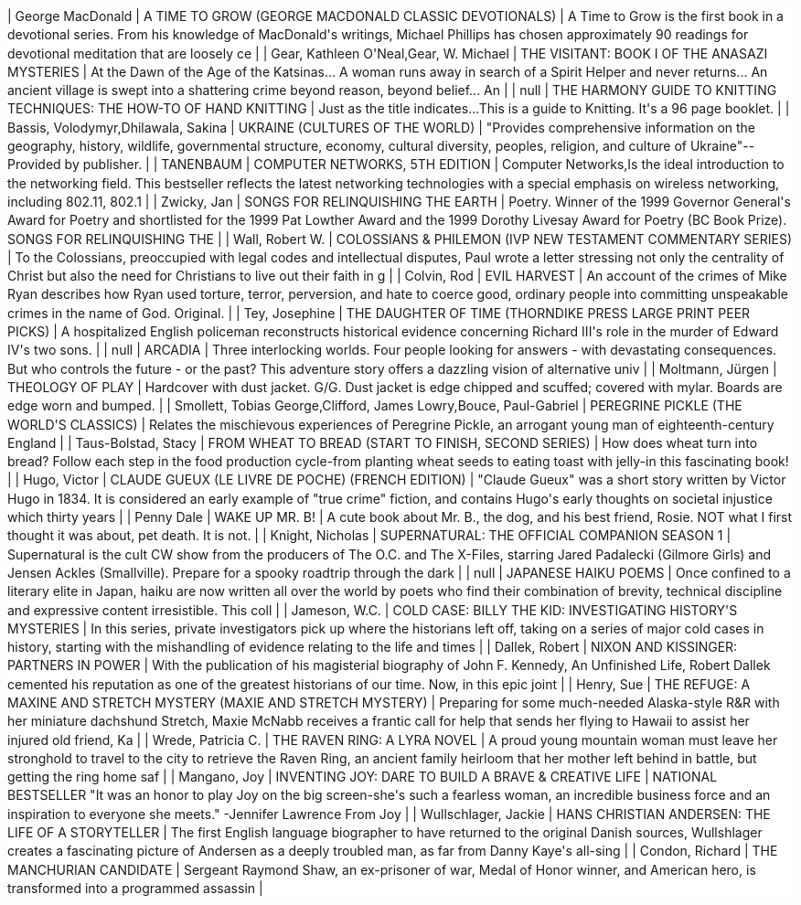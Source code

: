 | George MacDonald | A TIME TO GROW (GEORGE MACDONALD CLASSIC DEVOTIONALS) | A Time to Grow is the first book in a devotional series. From his knowledge of MacDonald's writings, Michael Phillips has chosen approximately 90 readings for devotional meditation that are loosely ce |
| Gear, Kathleen O'Neal,Gear, W. Michael | THE VISITANT: BOOK I OF THE ANASAZI MYSTERIES | At the Dawn of the Age of the Katsinas...  A woman runs away in search of a Spirit Helper and never returns...  An ancient village is swept into a shattering crime beyond reason, beyond belief...  An  |
| null | THE HARMONY GUIDE TO KNITTING TECHNIQUES: THE HOW-TO OF HAND KNITTING | Just as the title indicates...This is a guide to Knitting. It's a 96 page booklet. |
| Bassis, Volodymyr,Dhilawala, Sakina | UKRAINE (CULTURES OF THE WORLD) | "Provides comprehensive information on the geography, history, wildlife, governmental structure, economy, cultural diversity, peoples, religion, and culture of Ukraine"--Provided by publisher. |
| TANENBAUM | COMPUTER NETWORKS, 5TH EDITION | Computer Networks,Is the ideal introduction to the networking field. This bestseller reflects the latest networking technologies with a special emphasis on wireless networking, including 802.11, 802.1 |
| Zwicky, Jan | SONGS FOR RELINQUISHING THE EARTH | Poetry. Winner of the 1999 Governor General's Award for Poetry and shortlisted for the 1999 Pat Lowther Award and the 1999 Dorothy Livesay Award for Poetry (BC Book Prize). SONGS FOR RELINQUISHING THE |
| Wall, Robert W. | COLOSSIANS &AMP; PHILEMON (IVP NEW TESTAMENT COMMENTARY SERIES) | To the Colossians, preoccupied with legal codes and intellectual disputes, Paul wrote a letter stressing not only the centrality of Christ but also the need for Christians to live out their faith in g |
| Colvin, Rod | EVIL HARVEST | An account of the crimes of Mike Ryan describes how Ryan used torture, terror, perversion, and hate to coerce good, ordinary people into committing unspeakable crimes in the name of God. Original. |
| Tey, Josephine | THE DAUGHTER OF TIME (THORNDIKE PRESS LARGE PRINT PEER PICKS) | A hospitalized English policeman reconstructs historical evidence concerning Richard III's role in the murder of Edward IV's two sons. |
| null | ARCADIA | Three interlocking worlds. Four people looking for answers - with devastating consequences. But who controls the future - or the past? This adventure story offers a dazzling vision of alternative univ |
| Moltmann, Ju&#x308;rgen | THEOLOGY OF PLAY | Hardcover with dust jacket. G/G. Dust jacket is edge chipped and scuffed; covered with mylar. Boards are edge worn and bumped. |
| Smollett, Tobias George,Clifford, James Lowry,Bouce, Paul-Gabriel | PEREGRINE PICKLE (THE WORLD'S CLASSICS) | Relates the mischievous experiences of Peregrine Pickle, an arrogant young man of eighteenth-century England |
| Taus-Bolstad, Stacy | FROM WHEAT TO BREAD (START TO FINISH, SECOND SERIES) |  How does wheat turn into bread? Follow each step in the food production cycle-from planting wheat seeds to eating toast with jelly-in this fascinating book!  |
| Hugo, Victor | CLAUDE GUEUX (LE LIVRE DE POCHE) (FRENCH EDITION) | "Claude Gueux" was a short story written by Victor Hugo in 1834. It is considered an early example of "true crime" fiction, and contains Hugo's early thoughts on societal injustice which thirty years  |
| Penny Dale | WAKE UP MR. B! | A cute book about Mr. B., the dog, and his best friend, Rosie. NOT what I first thought it was about, pet death. It is not. |
| Knight, Nicholas | SUPERNATURAL: THE OFFICIAL COMPANION SEASON 1 | Supernatural is the cult CW show from the producers of The O.C. and The X-FiIes, starring Jared Padalecki (Gilmore Girls) and Jensen Ackles (Smallville). Prepare for a spooky roadtrip through the dark |
| null | JAPANESE HAIKU POEMS | Once confined to a literary elite in Japan, haiku are now written all over the world by poets who find their combination of brevity, technical discipline and expressive content irresistible. This coll |
| Jameson, W.C. | COLD CASE: BILLY THE KID: INVESTIGATING HISTORY'S MYSTERIES | In this series, private investigators pick up where the historians left off, taking on a series of major cold cases in history, starting with the mishandling of evidence relating to the life and times |
| Dallek, Robert | NIXON AND KISSINGER: PARTNERS IN POWER |  With the publication of his magisterial biography of John F. Kennedy, An Unfinished Life, Robert Dallek cemented his reputation as one of the greatest historians of our time. Now, in this epic joint  |
| Henry, Sue | THE REFUGE: A MAXINE AND STRETCH MYSTERY (MAXIE AND STRETCH MYSTERY) | Preparing for some much-needed Alaska-style R&R with her miniature dachshund Stretch, Maxie McNabb receives a frantic call for help that sends her flying to Hawaii to assist her injured old friend, Ka |
| Wrede, Patricia C. | THE RAVEN RING: A LYRA NOVEL | A proud young mountain woman must leave her stronghold to travel to the city to retrieve the Raven Ring, an ancient family heirloom that her mother left behind in battle, but getting the ring home saf |
| Mangano, Joy | INVENTING JOY: DARE TO BUILD A BRAVE &AMP; CREATIVE LIFE | NATIONAL BESTSELLER   "It was an honor to play Joy on the big screen-she's such a fearless woman, an incredible business force and an inspiration to everyone she meets." -Jennifer Lawrence    From Joy |
| Wullschlager, Jackie | HANS CHRISTIAN ANDERSEN: THE LIFE OF A STORYTELLER | The first English language biographer to have returned to the original Danish sources, Wullshlager creates a fascinating picture of Andersen as a deeply troubled man, as far from Danny Kaye's all-sing |
| Condon, Richard | THE MANCHURIAN CANDIDATE | Sergeant Raymond Shaw, an ex-prisoner of war, Medal of Honor winner, and American hero, is transformed into a programmed assassin |